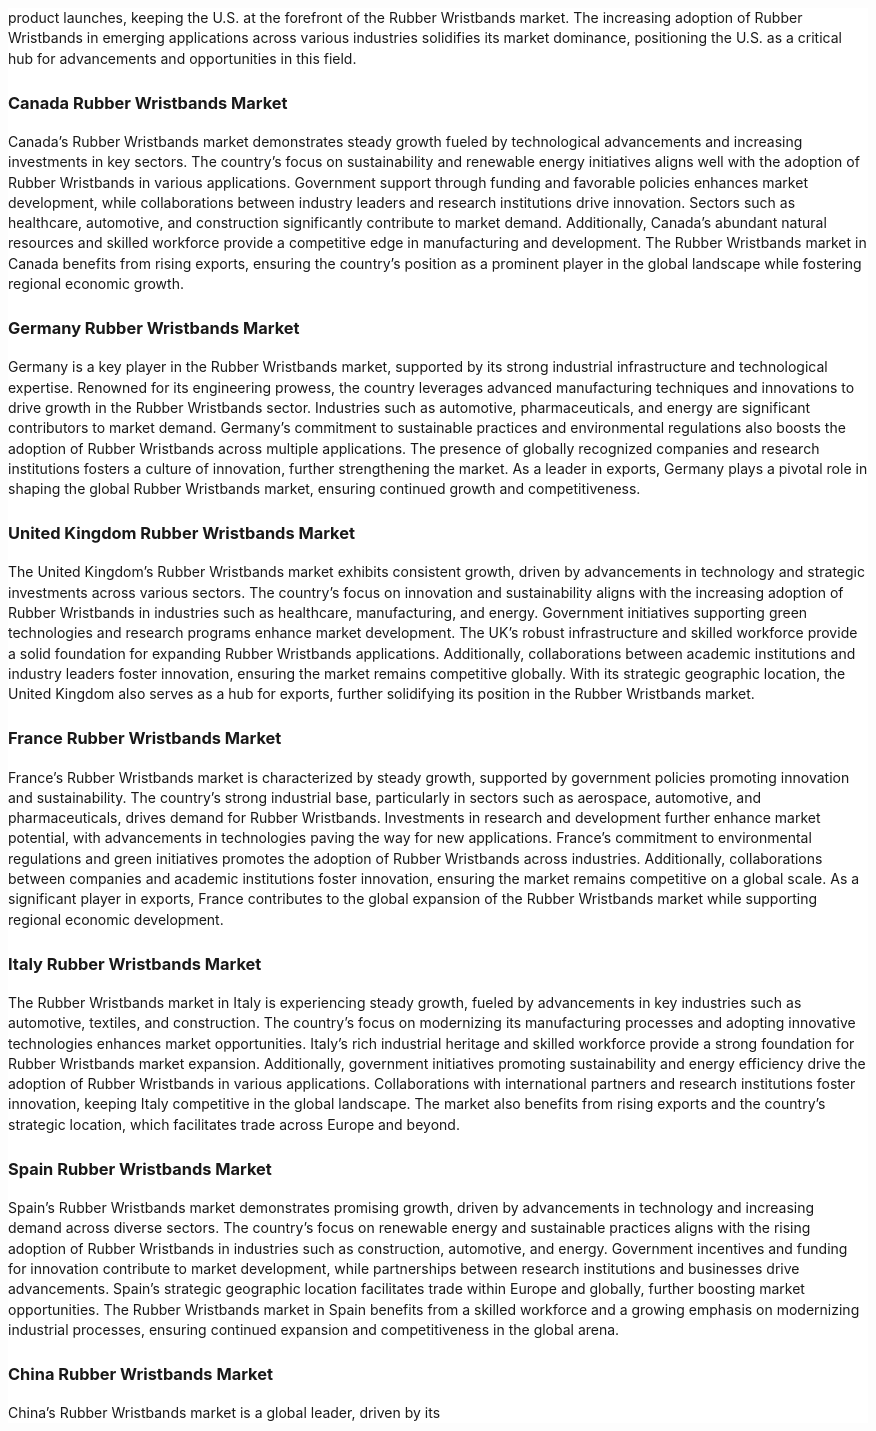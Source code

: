 product launches, keeping the U.S. at the forefront of the Rubber Wristbands market. The increasing adoption of Rubber Wristbands in emerging applications across various industries solidifies its market dominance, positioning the U.S. as a critical hub for advancements and opportunities in this field.</p><h3>Canada Rubber Wristbands Market</h3><p>Canada&rsquo;s Rubber Wristbands market demonstrates steady growth fueled by technological advancements and increasing investments in key sectors. The country&rsquo;s focus on sustainability and renewable energy initiatives aligns well with the adoption of Rubber Wristbands in various applications. Government support through funding and favorable policies enhances market development, while collaborations between industry leaders and research institutions drive innovation. Sectors such as healthcare, automotive, and construction significantly contribute to market demand. Additionally, Canada&rsquo;s abundant natural resources and skilled workforce provide a competitive edge in manufacturing and development. The Rubber Wristbands market in Canada benefits from rising exports, ensuring the country&rsquo;s position as a prominent player in the global landscape while fostering regional economic growth.</p><h3>Germany Rubber Wristbands Market</h3><p>Germany is a key player in the Rubber Wristbands market, supported by its strong industrial infrastructure and technological expertise. Renowned for its engineering prowess, the country leverages advanced manufacturing techniques and innovations to drive growth in the Rubber Wristbands sector. Industries such as automotive, pharmaceuticals, and energy are significant contributors to market demand. Germany&rsquo;s commitment to sustainable practices and environmental regulations also boosts the adoption of Rubber Wristbands across multiple applications. The presence of globally recognized companies and research institutions fosters a culture of innovation, further strengthening the market. As a leader in exports, Germany plays a pivotal role in shaping the global Rubber Wristbands market, ensuring continued growth and competitiveness.</p><h3>United Kingdom Rubber Wristbands Market</h3><p>The United Kingdom&rsquo;s Rubber Wristbands market exhibits consistent growth, driven by advancements in technology and strategic investments across various sectors. The country&rsquo;s focus on innovation and sustainability aligns with the increasing adoption of Rubber Wristbands in industries such as healthcare, manufacturing, and energy. Government initiatives supporting green technologies and research programs enhance market development. The UK&rsquo;s robust infrastructure and skilled workforce provide a solid foundation for expanding Rubber Wristbands applications. Additionally, collaborations between academic institutions and industry leaders foster innovation, ensuring the market remains competitive globally. With its strategic geographic location, the United Kingdom also serves as a hub for exports, further solidifying its position in the Rubber Wristbands market.</p><h3>France Rubber Wristbands Market</h3><p>France&rsquo;s Rubber Wristbands market is characterized by steady growth, supported by government policies promoting innovation and sustainability. The country&rsquo;s strong industrial base, particularly in sectors such as aerospace, automotive, and pharmaceuticals, drives demand for Rubber Wristbands. Investments in research and development further enhance market potential, with advancements in technologies paving the way for new applications. France&rsquo;s commitment to environmental regulations and green initiatives promotes the adoption of Rubber Wristbands across industries. Additionally, collaborations between companies and academic institutions foster innovation, ensuring the market remains competitive on a global scale. As a significant player in exports, France contributes to the global expansion of the Rubber Wristbands market while supporting regional economic development.</p><h3>Italy Rubber Wristbands Market</h3><p>The Rubber Wristbands market in Italy is experiencing steady growth, fueled by advancements in key industries such as automotive, textiles, and construction. The country&rsquo;s focus on modernizing its manufacturing processes and adopting innovative technologies enhances market opportunities. Italy&rsquo;s rich industrial heritage and skilled workforce provide a strong foundation for Rubber Wristbands market expansion. Additionally, government initiatives promoting sustainability and energy efficiency drive the adoption of Rubber Wristbands in various applications. Collaborations with international partners and research institutions foster innovation, keeping Italy competitive in the global landscape. The market also benefits from rising exports and the country&rsquo;s strategic location, which facilitates trade across Europe and beyond.</p><h3>Spain Rubber Wristbands Market</h3><p>Spain&rsquo;s Rubber Wristbands market demonstrates promising growth, driven by advancements in technology and increasing demand across diverse sectors. The country&rsquo;s focus on renewable energy and sustainable practices aligns with the rising adoption of Rubber Wristbands in industries such as construction, automotive, and energy. Government incentives and funding for innovation contribute to market development, while partnerships between research institutions and businesses drive advancements. Spain&rsquo;s strategic geographic location facilitates trade within Europe and globally, further boosting market opportunities. The Rubber Wristbands market in Spain benefits from a skilled workforce and a growing emphasis on modernizing industrial processes, ensuring continued expansion and competitiveness in the global arena.</p><h3>China Rubber Wristbands Market</h3><p>China&rsquo;s Rubber Wristbands market is a global leader, driven by its